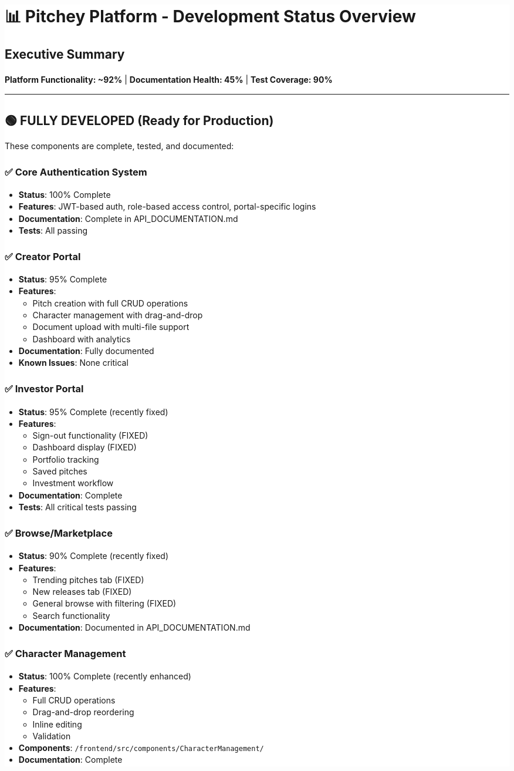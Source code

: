 # 📊 Pitchey Platform - Development Status Overview

## Executive Summary
**Platform Functionality: ~92%** | **Documentation Health: 45%** | **Test Coverage: 90%**

---

## 🟢 FULLY DEVELOPED (Ready for Production)
These components are complete, tested, and documented:

### ✅ Core Authentication System
- **Status**: 100% Complete
- **Features**: JWT-based auth, role-based access control, portal-specific logins
- **Documentation**: Complete in API_DOCUMENTATION.md
- **Tests**: All passing

### ✅ Creator Portal
- **Status**: 95% Complete
- **Features**: 
  - Pitch creation with full CRUD operations
  - Character management with drag-and-drop
  - Document upload with multi-file support
  - Dashboard with analytics
- **Documentation**: Fully documented
- **Known Issues**: None critical

### ✅ Investor Portal
- **Status**: 95% Complete (recently fixed)
- **Features**:
  - Sign-out functionality (FIXED)
  - Dashboard display (FIXED)
  - Portfolio tracking
  - Saved pitches
  - Investment workflow
- **Documentation**: Complete
- **Tests**: All critical tests passing

### ✅ Browse/Marketplace
- **Status**: 90% Complete (recently fixed)
- **Features**:
  - Trending pitches tab (FIXED)
  - New releases tab (FIXED)
  - General browse with filtering (FIXED)
  - Search functionality
- **Documentation**: Documented in API_DOCUMENTATION.md

### ✅ Character Management
- **Status**: 100% Complete (recently enhanced)
- **Features**:
  - Full CRUD operations
  - Drag-and-drop reordering
  - Inline editing
  - Validation
- **Components**: `/frontend/src/components/CharacterManagement/`
- **Documentation**: Complete
